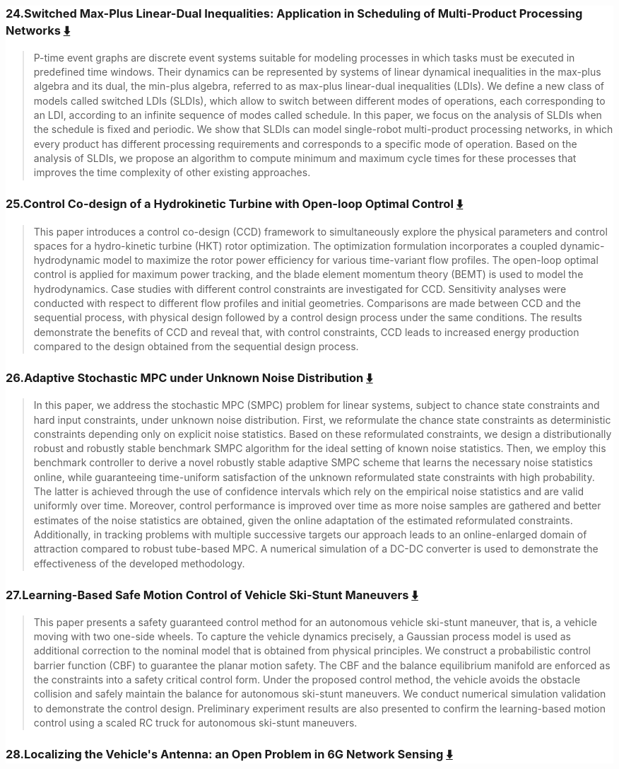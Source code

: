 ### 24.Switched Max-Plus Linear-Dual Inequalities: Application in Scheduling of Multi-Product Processing Networks  [ :arrow_down: ](https://arxiv.org/pdf/2204.01156.pdf)
>  P-time event graphs are discrete event systems suitable for modeling processes in which tasks must be executed in predefined time windows. Their dynamics can be represented by systems of linear dynamical inequalities in the max-plus algebra and its dual, the min-plus algebra, referred to as max-plus linear-dual inequalities (LDIs). We define a new class of models called switched LDIs (SLDIs), which allow to switch between different modes of operations, each corresponding to an LDI, according to an infinite sequence of modes called schedule. In this paper, we focus on the analysis of SLDIs when the schedule is fixed and periodic. We show that SLDIs can model single-robot multi-product processing networks, in which every product has different processing requirements and corresponds to a specific mode of operation. Based on the analysis of SLDIs, we propose an algorithm to compute minimum and maximum cycle times for these processes that improves the time complexity of other existing approaches.      
### 25.Control Co-design of a Hydrokinetic Turbine with Open-loop Optimal Control  [ :arrow_down: ](https://arxiv.org/pdf/2204.01134.pdf)
>  This paper introduces a control co-design (CCD) framework to simultaneously explore the physical parameters and control spaces for a hydro-kinetic turbine (HKT) rotor optimization. The optimization formulation incorporates a coupled dynamic-hydrodynamic model to maximize the rotor power efficiency for various time-variant flow profiles. The open-loop optimal control is applied for maximum power tracking, and the blade element momentum theory (BEMT) is used to model the hydrodynamics. Case studies with different control constraints are investigated for CCD. Sensitivity analyses were conducted with respect to different flow profiles and initial geometries. Comparisons are made between CCD and the sequential process, with physical design followed by a control design process under the same conditions. The results demonstrate the benefits of CCD and reveal that, with control constraints, CCD leads to increased energy production compared to the design obtained from the sequential design process.      
### 26.Adaptive Stochastic MPC under Unknown Noise Distribution  [ :arrow_down: ](https://arxiv.org/pdf/2204.01107.pdf)
>  In this paper, we address the stochastic MPC (SMPC) problem for linear systems, subject to chance state constraints and hard input constraints, under unknown noise distribution. First, we reformulate the chance state constraints as deterministic constraints depending only on explicit noise statistics. Based on these reformulated constraints, we design a distributionally robust and robustly stable benchmark SMPC algorithm for the ideal setting of known noise statistics. Then, we employ this benchmark controller to derive a novel robustly stable adaptive SMPC scheme that learns the necessary noise statistics online, while guaranteeing time-uniform satisfaction of the unknown reformulated state constraints with high probability. The latter is achieved through the use of confidence intervals which rely on the empirical noise statistics and are valid uniformly over time. Moreover, control performance is improved over time as more noise samples are gathered and better estimates of the noise statistics are obtained, given the online adaptation of the estimated reformulated constraints. Additionally, in tracking problems with multiple successive targets our approach leads to an online-enlarged domain of attraction compared to robust tube-based MPC. A numerical simulation of a DC-DC converter is used to demonstrate the effectiveness of the developed methodology.      
### 27.Learning-Based Safe Motion Control of Vehicle Ski-Stunt Maneuvers  [ :arrow_down: ](https://arxiv.org/pdf/2204.01101.pdf)
>  This paper presents a safety guaranteed control method for an autonomous vehicle ski-stunt maneuver, that is, a vehicle moving with two one-side wheels. To capture the vehicle dynamics precisely, a Gaussian process model is used as additional correction to the nominal model that is obtained from physical principles. We construct a probabilistic control barrier function (CBF) to guarantee the planar motion safety. The CBF and the balance equilibrium manifold are enforced as the constraints into a safety critical control form. Under the proposed control method, the vehicle avoids the obstacle collision and safely maintain the balance for autonomous ski-stunt maneuvers. We conduct numerical simulation validation to demonstrate the control design. Preliminary experiment results are also presented to confirm the learning-based motion control using a scaled RC truck for autonomous ski-stunt maneuvers.      
### 28.Localizing the Vehicle's Antenna: an Open Problem in 6G Network Sensing  [ :arrow_down: ](https://arxiv.org/pdf/2204.01097.pdf)